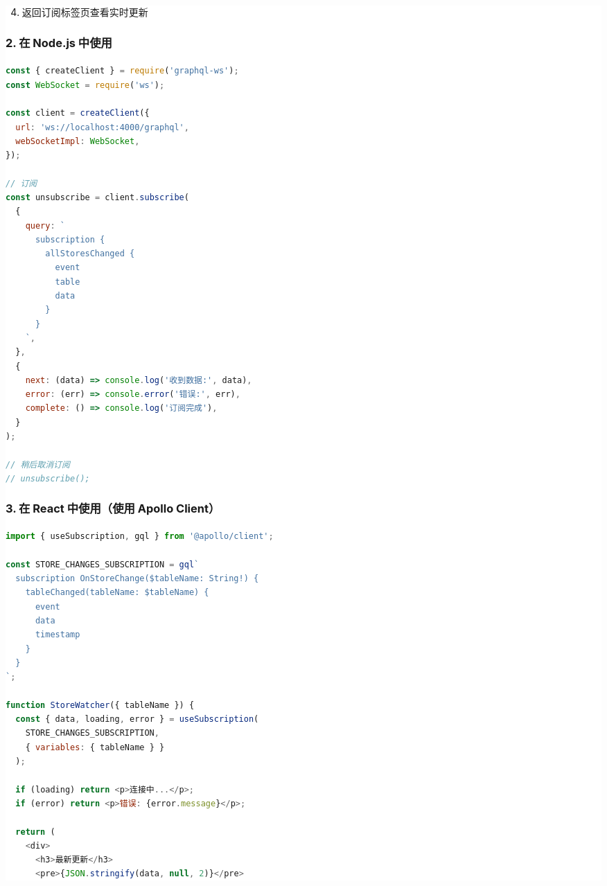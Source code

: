 4. 返回订阅标签页查看实时更新

### 2. 在 Node.js 中使用

```javascript
const { createClient } = require('graphql-ws');
const WebSocket = require('ws');

const client = createClient({
  url: 'ws://localhost:4000/graphql',
  webSocketImpl: WebSocket,
});

// 订阅
const unsubscribe = client.subscribe(
  {
    query: `
      subscription {
        allStoresChanged {
          event
          table
          data
        }
      }
    `,
  },
  {
    next: (data) => console.log('收到数据:', data),
    error: (err) => console.error('错误:', err),
    complete: () => console.log('订阅完成'),
  }
);

// 稍后取消订阅
// unsubscribe();
```

### 3. 在 React 中使用（使用 Apollo Client）

```javascript
import { useSubscription, gql } from '@apollo/client';

const STORE_CHANGES_SUBSCRIPTION = gql`
  subscription OnStoreChange($tableName: String!) {
    tableChanged(tableName: $tableName) {
      event
      data
      timestamp
    }
  }
`;

function StoreWatcher({ tableName }) {
  const { data, loading, error } = useSubscription(
    STORE_CHANGES_SUBSCRIPTION,
    { variables: { tableName } }
  );

  if (loading) return <p>连接中...</p>;
  if (error) return <p>错误: {error.message}</p>;

  return (
    <div>
      <h3>最新更新</h3>
      <pre>{JSON.stringify(data, null, 2)}</pre>
```